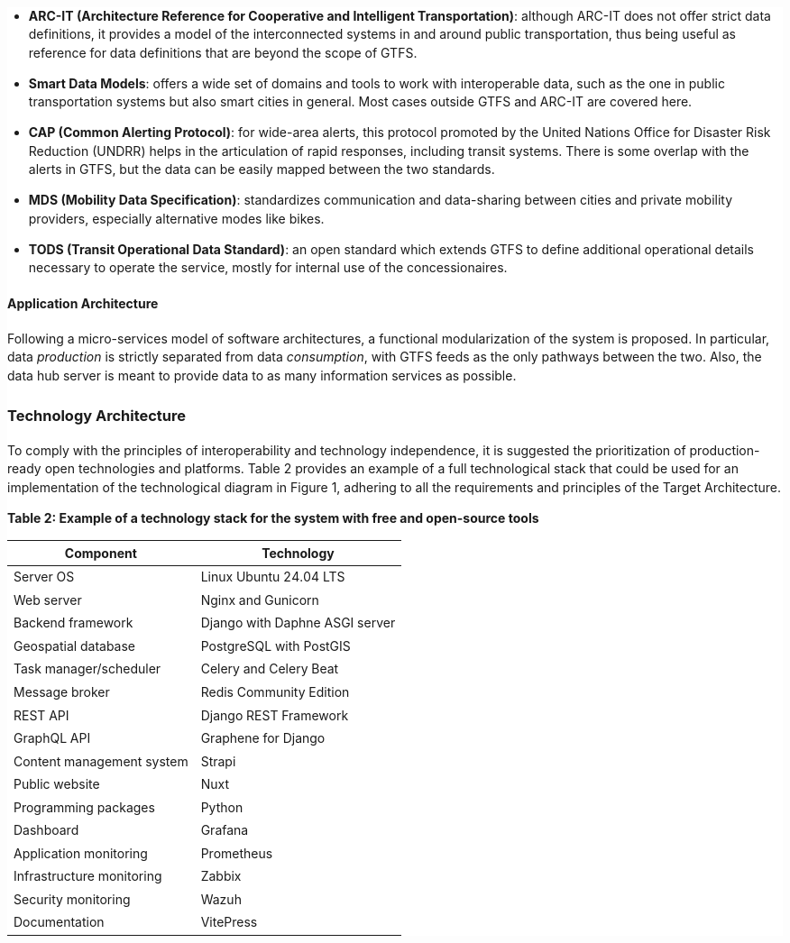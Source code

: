 - **ARC-IT (Architecture Reference for Cooperative and Intelligent Transportation)**: although ARC-IT does not offer strict data definitions, it provides a model of the interconnected systems in and around public transportation, thus being useful as reference for data definitions that are beyond the scope of GTFS.

- **Smart Data Models**: offers a wide set of domains and tools to work with interoperable data, such as the one in public transportation systems but also smart cities in general. Most cases outside GTFS and ARC-IT are covered here.

- **CAP (Common Alerting Protocol)**: for wide-area alerts, this protocol promoted by the United Nations Office for Disaster Risk Reduction (UNDRR) helps in the articulation of rapid responses, including transit systems. There is some overlap with the alerts in GTFS, but the data can be easily mapped between the two standards.

- **MDS (Mobility Data Specification)**: standardizes communication and data-sharing between cities and private mobility providers, especially alternative modes like bikes.

- **TODS (Transit Operational Data Standard)**: an open standard which extends GTFS to define additional operational details necessary to operate the service, mostly for internal use of the concessionaires.

#### Application Architecture

Following a micro-services model of software architectures, a functional modularization of the system is proposed. In particular, data _production_ is strictly separated from data _consumption_, with GTFS feeds as the only pathways between the two. Also, the data hub server is meant to provide data to as many information services as possible.

### Technology Architecture

To comply with the principles of interoperability and technology independence, it is suggested the prioritization of production-ready open technologies and platforms. Table 2 provides an example of a full technological stack that could be used for an implementation of the technological diagram in Figure 1, adhering to all the requirements and principles of the Target Architecture.

**Table 2: Example of a technology stack for the system with free and open-source tools**

| Component                 | Technology                     |
| ------------------------- | ------------------------------ |
| Server OS                 | Linux Ubuntu 24.04 LTS         |
| Web server                | Nginx and Gunicorn             |
| Backend framework         | Django with Daphne ASGI server |
| Geospatial database       | PostgreSQL with PostGIS        |
| Task manager/scheduler    | Celery and Celery Beat         |
| Message broker            | Redis Community Edition        |
| REST API                  | Django REST Framework          |
| GraphQL API               | Graphene for Django            |
| Content management system | Strapi                         |
| Public website            | Nuxt                           |
| Programming packages      | Python                         |
| Dashboard                 | Grafana                        |
| Application monitoring    | Prometheus                     |
| Infrastructure monitoring | Zabbix                         |
| Security monitoring       | Wazuh                          |
| Documentation             | VitePress                      |